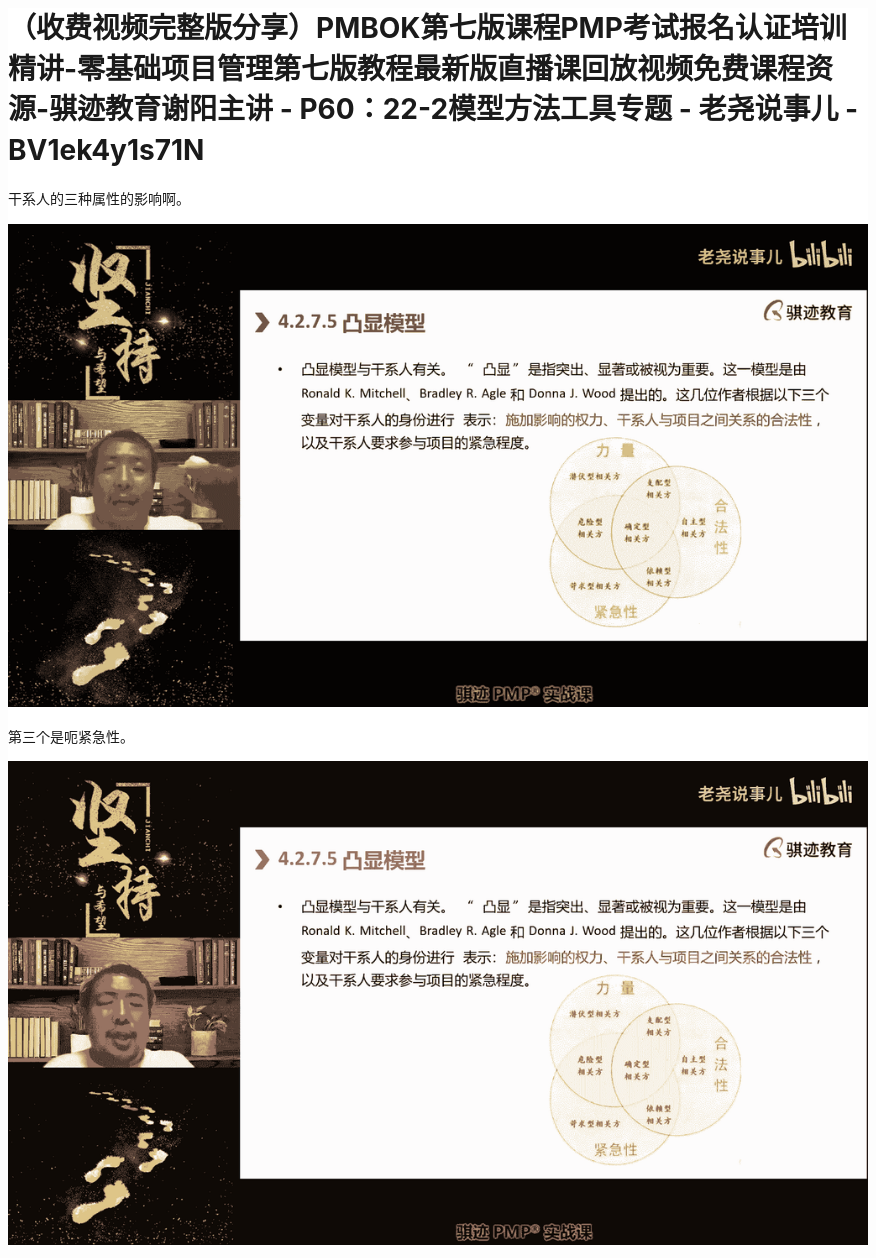 # （收费视频完整版分享）PMBOK第七版课程PMP考试报名认证培训精讲-零基础项目管理第七版教程最新版直播课回放视频免费课程资源-骐迹教育谢阳主讲 - P60：22-2模型方法工具专题 - 老尧说事儿 - BV1ek4y1s71N

干系人的三种属性的影响啊。

![](img/2ba37b289c8007ed74d103ea018c1f2f_1.png)

第三个是呃紧急性。

![](img/2ba37b289c8007ed74d103ea018c1f2f_3.png)
